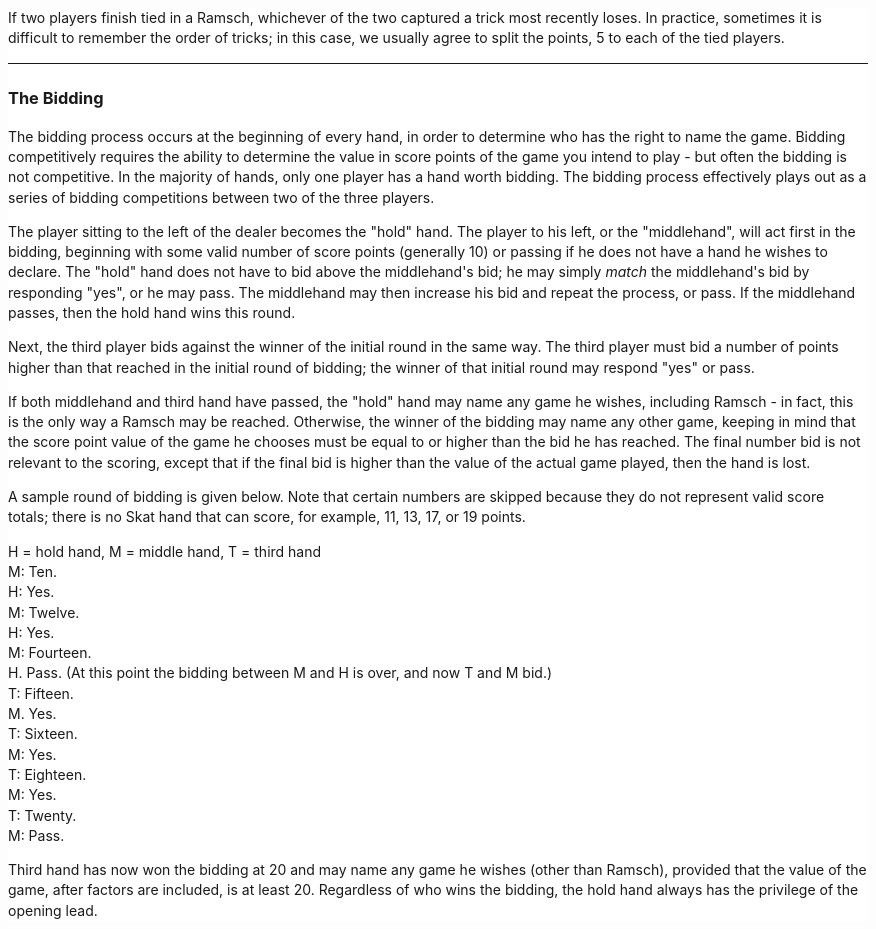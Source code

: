 If two players finish tied in a Ramsch, whichever of the two captured a trick most recently loses. In practice, sometimes it is difficult to remember the order of tricks; in this case, we usually agree to split the points, 5 to each of the tied players.

------

### The Bidding

The bidding process occurs at the beginning of every hand, in order to determine who has the right to name the game. Bidding competitively requires the ability to determine the value in score points of the game you intend to play - but often the bidding is not competitive. In the majority of hands, only one player has a hand worth bidding. The bidding process effectively plays out as a series of bidding competitions between two of the three players.

The player sitting to the left of the dealer becomes the "hold" hand. The player to his left, or the "middlehand", will act first in the bidding, beginning with some valid number of score points (generally 10) or passing if he does not have a hand he wishes to declare. The "hold" hand does not have to bid above the middlehand's bid; he may simply *match* the middlehand's bid by responding "yes", or he may pass. The middlehand may then increase his bid and repeat the process, or pass. If the middlehand passes, then the hold hand wins this round.

Next, the third player bids against the winner of the initial round in the same way. The third player must bid a number of points higher than that reached in the initial round of bidding; the winner of that initial round may respond "yes" or pass.

If both middlehand and third hand have passed, the "hold" hand may name any game he wishes, including Ramsch - in fact, this is the only way a Ramsch may be reached. Otherwise, the winner of the bidding may name any other game, keeping in mind that the score point value of the game he chooses must be equal to or higher than the bid he has reached. The final number bid is not relevant to the scoring, except that if the final bid is higher than the value of the actual game played, then the hand is lost.

A sample round of bidding is given below. Note that certain numbers are skipped because they do not represent valid score totals; there is no Skat hand that can score, for example, 11, 13, 17, or 19 points.

H = hold hand, M = middle hand, T = third hand  
M: Ten.  
H: Yes.  
M: Twelve.  
H: Yes.  
M:  Fourteen.  
H. Pass. (At this point the bidding between M and H is over, and now T and M bid.)  
T: Fifteen.  
M.  Yes.  
T: Sixteen.  
M: Yes.  
T: Eighteen.  
M: Yes.  
T: Twenty.  
M: Pass.  

Third hand has now won the bidding at 20 and may name any game he wishes (other than Ramsch), provided that the value of the game, after factors are included, is at least 20. Regardless of who wins the bidding, the hold hand always has the privilege of the opening lead.
